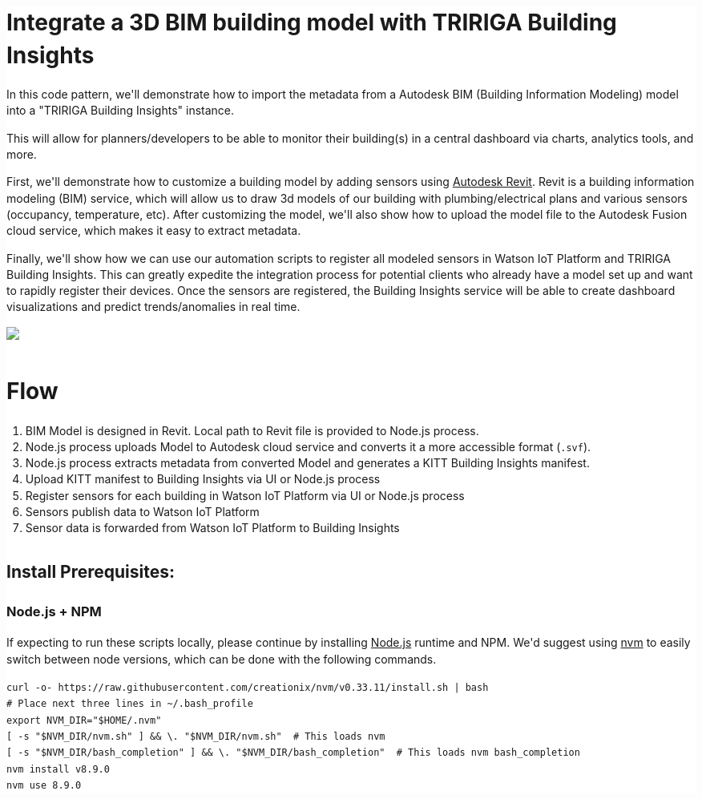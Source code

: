 
# Integrate a 3D BIM building model with TRIRIGA Building Insights

In this code pattern, we'll demonstrate how to import the metadata from a Autodesk BIM (Building Information Modeling) model into a "TRIRIGA Building Insights" instance.

This will allow for planners/developers to be able to monitor their building(s) in a central dashboard via charts, analytics tools, and more.

First, we'll demonstrate how to customize a building model by adding sensors using [Autodesk Revit](https://www.autodesk.com/products/revit/free-trial). Revit is a building information modeling (BIM) service, which will allow us to draw 3d models of our building with plumbing/electrical plans and various sensors (occupancy, temperature, etc). After customizing the model, we'll also show how to upload the model file to the Autodesk Fusion cloud service, which makes it easy to extract metadata.

Finally, we'll show how we can use our automation scripts to register all modeled sensors in Watson IoT Platform and TRIRIGA Building Insights. This can greatly expedite the integration process for potential clients who already have a model set up and want to rapidly register their devices. Once the sensors are registered, the Building Insights service will be able to create dashboard visualizations and predict trends/anomalies in real time.



<img src="https://i.imgur.com/vigxqwl.png">

# Flow
1. BIM Model is designed in Revit. Local path to Revit file is provided to Node.js process.
2. Node.js process uploads Model to Autodesk cloud service and converts it a more accessible format (`.svf`).
3. Node.js process extracts metadata from converted Model and generates a KITT Building Insights manifest.
4. Upload KITT manifest to Building Insights via UI or Node.js process
5. Register sensors for each building in Watson IoT Platform via UI or Node.js process
6. Sensors publish data to Watson IoT Platform
7. Sensor data is forwarded from Watson IoT Platform to Building Insights


## Install Prerequisites:

### Node.js + NPM
If expecting to run these scripts locally, please continue by installing [Node.js](https://nodejs.org/en/) runtime and NPM. We'd suggest using [nvm](https://github.com/creationix/nvm) to easily switch between node versions, which can be done with the following commands.
```
curl -o- https://raw.githubusercontent.com/creationix/nvm/v0.33.11/install.sh | bash
# Place next three lines in ~/.bash_profile
export NVM_DIR="$HOME/.nvm"
[ -s "$NVM_DIR/nvm.sh" ] && \. "$NVM_DIR/nvm.sh"  # This loads nvm
[ -s "$NVM_DIR/bash_completion" ] && \. "$NVM_DIR/bash_completion"  # This loads nvm bash_completion
nvm install v8.9.0
nvm use 8.9.0
```

